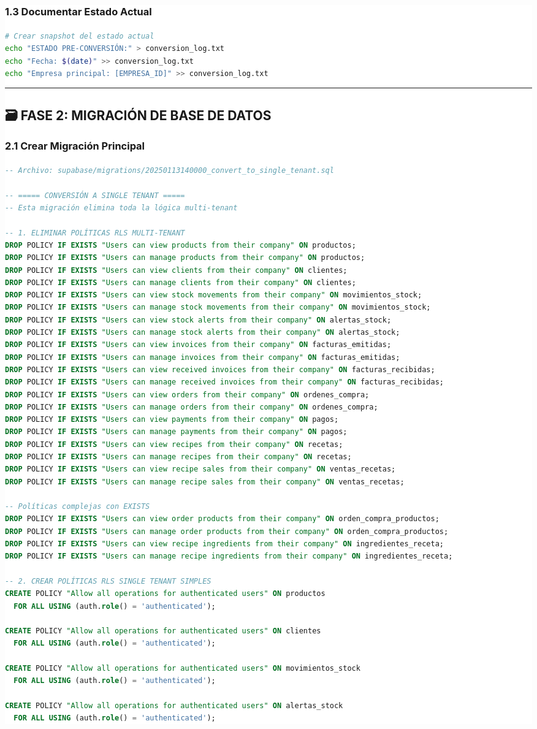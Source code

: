 ### **1.3 Documentar Estado Actual**
```bash
# Crear snapshot del estado actual
echo "ESTADO PRE-CONVERSIÓN:" > conversion_log.txt
echo "Fecha: $(date)" >> conversion_log.txt
echo "Empresa principal: [EMPRESA_ID]" >> conversion_log.txt
```

---

## 🗃️ **FASE 2: MIGRACIÓN DE BASE DE DATOS**

### **2.1 Crear Migración Principal**
```sql
-- Archivo: supabase/migrations/20250113140000_convert_to_single_tenant.sql

-- ===== CONVERSIÓN A SINGLE TENANT =====
-- Esta migración elimina toda la lógica multi-tenant

-- 1. ELIMINAR POLÍTICAS RLS MULTI-TENANT
DROP POLICY IF EXISTS "Users can view products from their company" ON productos;
DROP POLICY IF EXISTS "Users can manage products from their company" ON productos;
DROP POLICY IF EXISTS "Users can view clients from their company" ON clientes;
DROP POLICY IF EXISTS "Users can manage clients from their company" ON clientes;
DROP POLICY IF EXISTS "Users can view stock movements from their company" ON movimientos_stock;
DROP POLICY IF EXISTS "Users can manage stock movements from their company" ON movimientos_stock;
DROP POLICY IF EXISTS "Users can view stock alerts from their company" ON alertas_stock;
DROP POLICY IF EXISTS "Users can manage stock alerts from their company" ON alertas_stock;
DROP POLICY IF EXISTS "Users can view invoices from their company" ON facturas_emitidas;
DROP POLICY IF EXISTS "Users can manage invoices from their company" ON facturas_emitidas;
DROP POLICY IF EXISTS "Users can view received invoices from their company" ON facturas_recibidas;
DROP POLICY IF EXISTS "Users can manage received invoices from their company" ON facturas_recibidas;
DROP POLICY IF EXISTS "Users can view orders from their company" ON ordenes_compra;
DROP POLICY IF EXISTS "Users can manage orders from their company" ON ordenes_compra;
DROP POLICY IF EXISTS "Users can view payments from their company" ON pagos;
DROP POLICY IF EXISTS "Users can manage payments from their company" ON pagos;
DROP POLICY IF EXISTS "Users can view recipes from their company" ON recetas;
DROP POLICY IF EXISTS "Users can manage recipes from their company" ON recetas;
DROP POLICY IF EXISTS "Users can view recipe sales from their company" ON ventas_recetas;
DROP POLICY IF EXISTS "Users can manage recipe sales from their company" ON ventas_recetas;

-- Políticas complejas con EXISTS
DROP POLICY IF EXISTS "Users can view order products from their company" ON orden_compra_productos;
DROP POLICY IF EXISTS "Users can manage order products from their company" ON orden_compra_productos;
DROP POLICY IF EXISTS "Users can view recipe ingredients from their company" ON ingredientes_receta;
DROP POLICY IF EXISTS "Users can manage recipe ingredients from their company" ON ingredientes_receta;

-- 2. CREAR POLÍTICAS RLS SINGLE TENANT SIMPLES
CREATE POLICY "Allow all operations for authenticated users" ON productos
  FOR ALL USING (auth.role() = 'authenticated');

CREATE POLICY "Allow all operations for authenticated users" ON clientes
  FOR ALL USING (auth.role() = 'authenticated');

CREATE POLICY "Allow all operations for authenticated users" ON movimientos_stock
  FOR ALL USING (auth.role() = 'authenticated');

CREATE POLICY "Allow all operations for authenticated users" ON alertas_stock
  FOR ALL USING (auth.role() = 'authenticated');
```